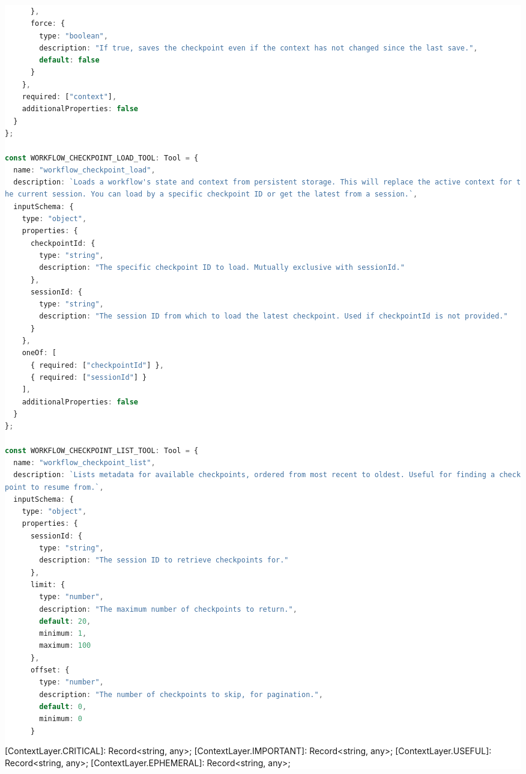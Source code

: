 ```typescript
      },
      force: {
        type: "boolean",
        description: "If true, saves the checkpoint even if the context has not changed since the last save.",
        default: false
      }
    },
    required: ["context"],
    additionalProperties: false
  }
};

const WORKFLOW_CHECKPOINT_LOAD_TOOL: Tool = {
  name: "workflow_checkpoint_load",
  description: `Loads a workflow's state and context from persistent storage. This will replace the active context for the current session. You can load by a specific checkpoint ID or get the latest from a session.`,
  inputSchema: {
    type: "object",
    properties: {
      checkpointId: {
        type: "string",
        description: "The specific checkpoint ID to load. Mutually exclusive with sessionId."
      },
      sessionId: {
        type: "string", 
        description: "The session ID from which to load the latest checkpoint. Used if checkpointId is not provided."
      }
    },
    oneOf: [
      { required: ["checkpointId"] },
      { required: ["sessionId"] }
    ],
    additionalProperties: false
  }
};

const WORKFLOW_CHECKPOINT_LIST_TOOL: Tool = {
  name: "workflow_checkpoint_list",
  description: `Lists metadata for available checkpoints, ordered from most recent to oldest. Useful for finding a checkpoint to resume from.`,
  inputSchema: {
    type: "object",
    properties: {
      sessionId: {
        type: "string",
        description: "The session ID to retrieve checkpoints for."
      },
      limit: {
        type: "number",
        description: "The maximum number of checkpoints to return.",
        default: 20,
        minimum: 1,
        maximum: 100
      },
      offset: {
        type: "number", 
        description: "The number of checkpoints to skip, for pagination.",
        default: 0,
        minimum: 0
      }
```

  [ContextLayer.CRITICAL]: Record<string, any>;
  [ContextLayer.IMPORTANT]: Record<string, any>;
  [ContextLayer.USEFUL]: Record<string, any>;
  [ContextLayer.EPHEMERAL]: Record<string, any>;